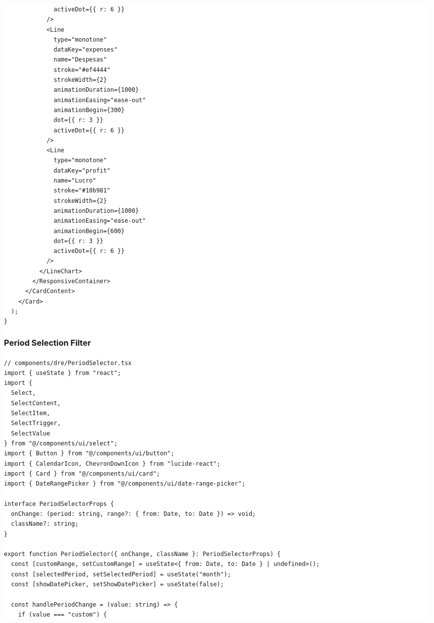 ```tsx
              activeDot={{ r: 6 }}
            />
            <Line 
              type="monotone" 
              dataKey="expenses" 
              name="Despesas"
              stroke="#ef4444" 
              strokeWidth={2}
              animationDuration={1000}
              animationEasing="ease-out"
              animationBegin={300}
              dot={{ r: 3 }}
              activeDot={{ r: 6 }}
            />
            <Line 
              type="monotone" 
              dataKey="profit" 
              name="Lucro"
              stroke="#10b981" 
              strokeWidth={2}
              animationDuration={1000}
              animationEasing="ease-out"
              animationBegin={600}
              dot={{ r: 3 }}
              activeDot={{ r: 6 }}
            />
          </LineChart>
        </ResponsiveContainer>
      </CardContent>
    </Card>
  );
}
```

### Period Selection Filter

```tsx
// components/dre/PeriodSelector.tsx
import { useState } from "react";
import { 
  Select, 
  SelectContent, 
  SelectItem, 
  SelectTrigger, 
  SelectValue 
} from "@/components/ui/select";
import { Button } from "@/components/ui/button";
import { CalendarIcon, ChevronDownIcon } from "lucide-react";
import { Card } from "@/components/ui/card";
import { DateRangePicker } from "@/components/ui/date-range-picker";

interface PeriodSelectorProps {
  onChange: (period: string, range?: { from: Date, to: Date }) => void;
  className?: string;
}

export function PeriodSelector({ onChange, className }: PeriodSelectorProps) {
  const [customRange, setCustomRange] = useState<{ from: Date, to: Date } | undefined>();
  const [selectedPeriod, setSelectedPeriod] = useState("month");
  const [showDatePicker, setShowDatePicker] = useState(false);
  
  const handlePeriodChange = (value: string) => {
    if (value === "custom") {
```